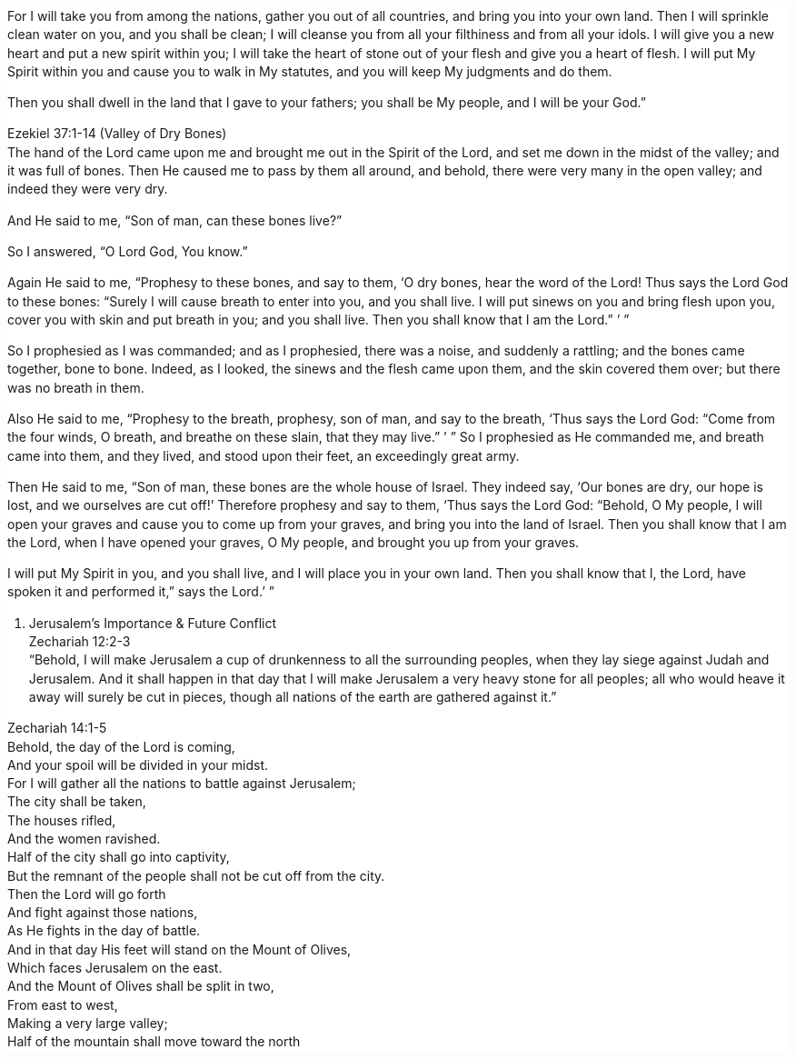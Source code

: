 For I will take you from among the nations, gather you out of all countries, and bring you into your own land. Then I will sprinkle clean water on you, and you shall be clean; I will cleanse you from all your filthiness and from all your idols. I will give you a new heart and put a new spirit within you; I will take the heart of stone out of your flesh and give you a heart of flesh. I will put My Spirit within you and cause you to walk in My statutes, and you will keep My judgments and do them.   
   
Then you shall dwell in the land that I gave to your fathers; you shall be My people, and I will be your God.”   
   
Ezekiel 37:1-14 (Valley of Dry Bones)   
The hand of the Lord came upon me and brought me out in the Spirit of the Lord, and set me down in the midst of the valley; and it was full of bones. Then He caused me to pass by them all around, and behold, there were very many in the open valley; and indeed they were very dry.   
   
And He said to me, “Son of man, can these bones live?”   
   
So I answered, “O Lord God, You know.”   
   
Again He said to me, “Prophesy to these bones, and say to them, ‘O dry bones, hear the word of the Lord! Thus says the Lord God to these bones: “Surely I will cause breath to enter into you, and you shall live. I will put sinews on you and bring flesh upon you, cover you with skin and put breath in you; and you shall live. Then you shall know that I am the Lord.” ’ ”   
   
So I prophesied as I was commanded; and as I prophesied, there was a noise, and suddenly a rattling; and the bones came together, bone to bone. Indeed, as I looked, the sinews and the flesh came upon them, and the skin covered them over; but there was no breath in them.   
   
Also He said to me, “Prophesy to the breath, prophesy, son of man, and say to the breath, ‘Thus says the Lord God: “Come from the four winds, O breath, and breathe on these slain, that they may live.” ’ ” So I prophesied as He commanded me, and breath came into them, and they lived, and stood upon their feet, an exceedingly great army.   
   
Then He said to me, “Son of man, these bones are the whole house of Israel. They indeed say, ‘Our bones are dry, our hope is lost, and we ourselves are cut off!’ Therefore prophesy and say to them, ‘Thus says the Lord God: “Behold, O My people, I will open your graves and cause you to come up from your graves, and bring you into the land of Israel. Then you shall know that I am the Lord, when I have opened your graves, O My people, and brought you up from your graves.   
   
I will put My Spirit in you, and you shall live, and I will place you in your own land. Then you shall know that I, the Lord, have spoken it and performed it,” says the Lord.’ ”   
   
   
   
   
   
   
1. Jerusalem’s Importance & Future Conflict   
Zechariah 12:2-3   
“Behold, I will make Jerusalem a cup of drunkenness to all the surrounding peoples, when they lay siege against Judah and Jerusalem. And it shall happen in that day that I will make Jerusalem a very heavy stone for all peoples; all who would heave it away will surely be cut in pieces, though all nations of the earth are gathered against it.”   
   
Zechariah 14:1-5   
Behold, the day of the Lord is coming,   
And your spoil will be divided in your midst.   
For I will gather all the nations to battle against Jerusalem;   
The city shall be taken,   
The houses rifled,   
And the women ravished.   
Half of the city shall go into captivity,   
But the remnant of the people shall not be cut off from the city.   
Then the Lord will go forth   
And fight against those nations,   
As He fights in the day of battle.   
And in that day His feet will stand on the Mount of Olives,   
Which faces Jerusalem on the east.   
And the Mount of Olives shall be split in two,   
From east to west,   
Making a very large valley;   
Half of the mountain shall move toward the north   